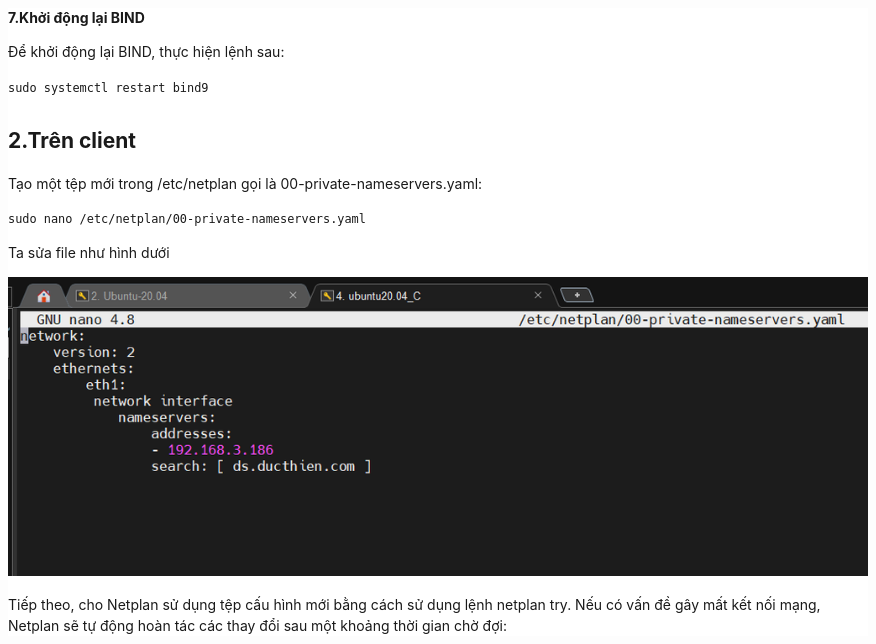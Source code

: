 
**7.Khởi động lại BIND**


Để khởi động lại BIND, thực hiện lệnh sau:

```
sudo systemctl restart bind9
```

## 2.Trên client

Tạo một tệp mới trong /etc/netplan gọi là 00-private-nameservers.yaml:

```
sudo nano /etc/netplan/00-private-nameservers.yaml
```

Ta sửa file như hình dưới 

![Alt text](../imgs/29.png)

Tiếp theo, cho Netplan sử dụng tệp cấu hình mới bằng cách sử dụng lệnh netplan try. Nếu có vấn đề gây mất kết nối mạng, Netplan sẽ tự động hoàn tác các thay đổi sau một khoảng thời gian chờ đợi:

